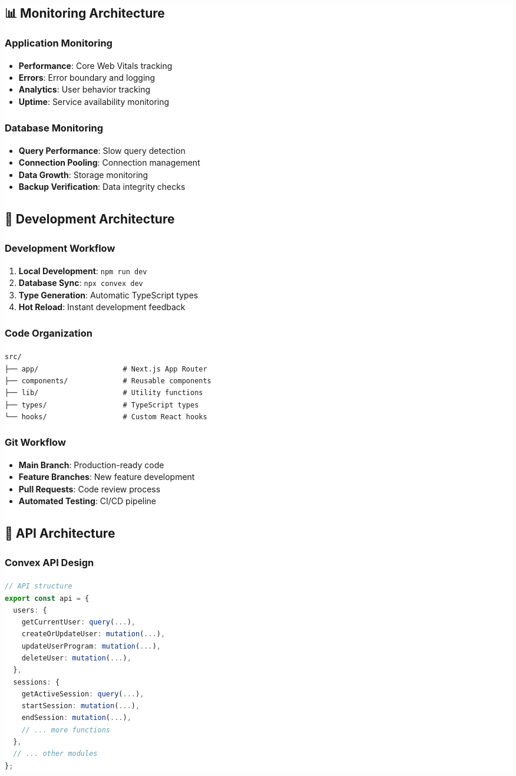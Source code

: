 ## 📊 Monitoring Architecture

### Application Monitoring
- **Performance**: Core Web Vitals tracking
- **Errors**: Error boundary and logging
- **Analytics**: User behavior tracking
- **Uptime**: Service availability monitoring

### Database Monitoring
- **Query Performance**: Slow query detection
- **Connection Pooling**: Connection management
- **Data Growth**: Storage monitoring
- **Backup Verification**: Data integrity checks

## 🔧 Development Architecture

### Development Workflow
1. **Local Development**: `npm run dev`
2. **Database Sync**: `npx convex dev`
3. **Type Generation**: Automatic TypeScript types
4. **Hot Reload**: Instant development feedback

### Code Organization
```
src/
├── app/                    # Next.js App Router
├── components/             # Reusable components
├── lib/                    # Utility functions
├── types/                  # TypeScript types
└── hooks/                  # Custom React hooks
```

### Git Workflow
- **Main Branch**: Production-ready code
- **Feature Branches**: New feature development
- **Pull Requests**: Code review process
- **Automated Testing**: CI/CD pipeline

## 🔄 API Architecture

### Convex API Design
```typescript
// API structure
export const api = {
  users: {
    getCurrentUser: query(...),
    createOrUpdateUser: mutation(...),
    updateUserProgram: mutation(...),
    deleteUser: mutation(...),
  },
  sessions: {
    getActiveSession: query(...),
    startSession: mutation(...),
    endSession: mutation(...),
    // ... more functions
  },
  // ... other modules
};
```
